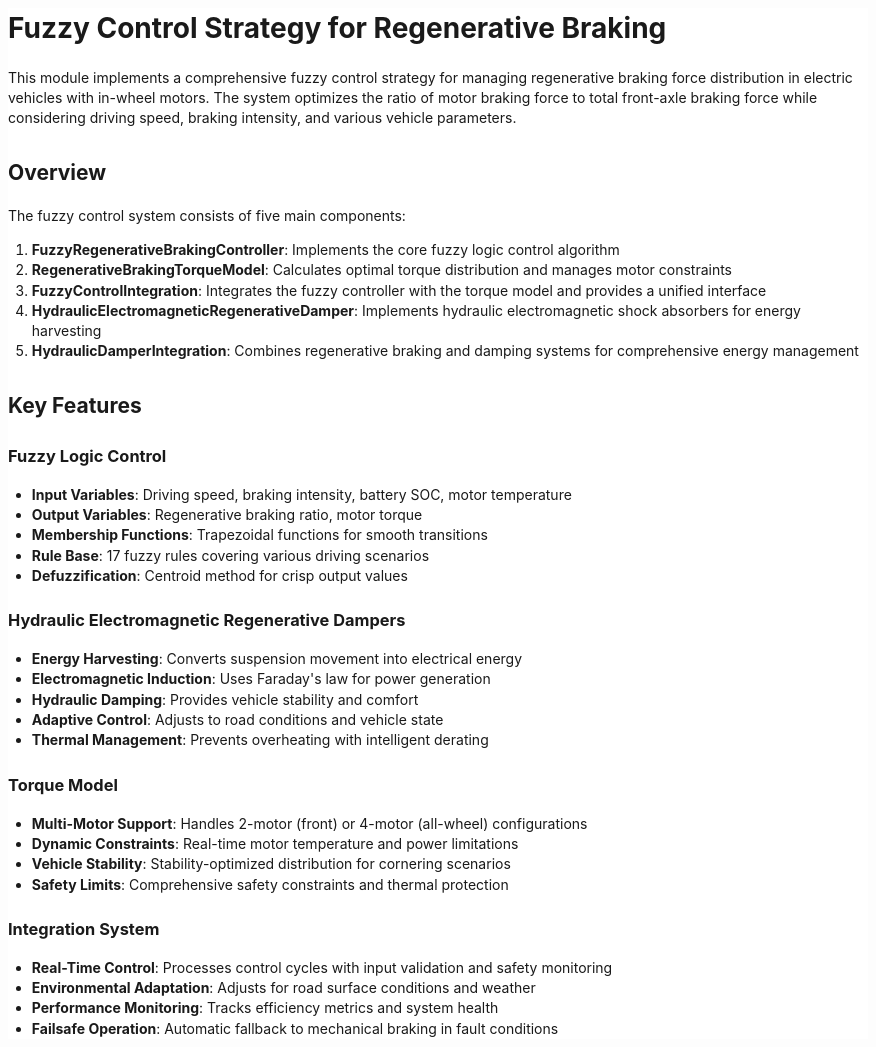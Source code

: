 # Fuzzy Control Strategy for Regenerative Braking

This module implements a comprehensive fuzzy control strategy for managing regenerative braking force distribution in electric vehicles with in-wheel motors. The system optimizes the ratio of motor braking force to total front-axle braking force while considering driving speed, braking intensity, and various vehicle parameters.

## Overview

The fuzzy control system consists of five main components:

1. **FuzzyRegenerativeBrakingController**: Implements the core fuzzy logic control algorithm
2. **RegenerativeBrakingTorqueModel**: Calculates optimal torque distribution and manages motor constraints
3. **FuzzyControlIntegration**: Integrates the fuzzy controller with the torque model and provides a unified interface
4. **HydraulicElectromagneticRegenerativeDamper**: Implements hydraulic electromagnetic shock absorbers for energy harvesting
5. **HydraulicDamperIntegration**: Combines regenerative braking and damping systems for comprehensive energy management

## Key Features

### Fuzzy Logic Control
- **Input Variables**: Driving speed, braking intensity, battery SOC, motor temperature
- **Output Variables**: Regenerative braking ratio, motor torque
- **Membership Functions**: Trapezoidal functions for smooth transitions
- **Rule Base**: 17 fuzzy rules covering various driving scenarios
- **Defuzzification**: Centroid method for crisp output values

### Hydraulic Electromagnetic Regenerative Dampers
- **Energy Harvesting**: Converts suspension movement into electrical energy
- **Electromagnetic Induction**: Uses Faraday's law for power generation
- **Hydraulic Damping**: Provides vehicle stability and comfort
- **Adaptive Control**: Adjusts to road conditions and vehicle state
- **Thermal Management**: Prevents overheating with intelligent derating

### Torque Model
- **Multi-Motor Support**: Handles 2-motor (front) or 4-motor (all-wheel) configurations
- **Dynamic Constraints**: Real-time motor temperature and power limitations
- **Vehicle Stability**: Stability-optimized distribution for cornering scenarios
- **Safety Limits**: Comprehensive safety constraints and thermal protection

### Integration System
- **Real-Time Control**: Processes control cycles with input validation and safety monitoring
- **Environmental Adaptation**: Adjusts for road surface conditions and weather
- **Performance Monitoring**: Tracks efficiency metrics and system health
- **Failsafe Operation**: Automatic fallback to mechanical braking in fault conditions
